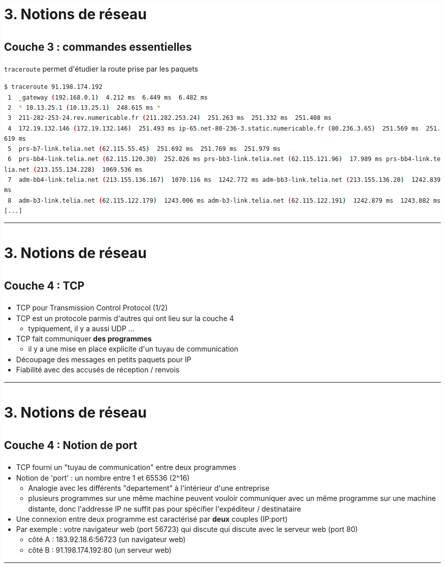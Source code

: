 
# 3. Notions de réseau

## Couche 3 : commandes essentielles

`traceroute` permet d'étudier la route prise par les paquets

```bash
$ traceroute 91.198.174.192
 1  _gateway (192.168.0.1)  4.212 ms  6.449 ms  6.482 ms
 2  * 10.13.25.1 (10.13.25.1)  248.615 ms *
 3  211-282-253-24.rev.numericable.fr (211.282.253.24)  251.263 ms  251.332 ms  251.408 ms
 4  172.19.132.146 (172.19.132.146)  251.493 ms ip-65.net-80-236-3.static.numericable.fr (80.236.3.65)  251.569 ms  251.619 ms
 5  prs-b7-link.telia.net (62.115.55.45)  251.692 ms  251.769 ms  251.979 ms
 6  prs-bb4-link.telia.net (62.115.120.30)  252.026 ms prs-bb3-link.telia.net (62.115.121.96)  17.989 ms prs-bb4-link.telia.net (213.155.134.228)  1069.536 ms
 7  adm-bb4-link.telia.net (213.155.136.167)  1070.116 ms  1242.772 ms adm-bb3-link.telia.net (213.155.136.20)  1242.839 ms
 8  adm-b3-link.telia.net (62.115.122.179)  1243.006 ms adm-b3-link.telia.net (62.115.122.191)  1242.879 ms  1243.082 ms
[...]
```

---

# 3. Notions de réseau

## Couche 4 : TCP

- TCP pour Transmission Control Protocol (1/2)
- TCP est un protocole parmis d'autres qui ont lieu sur la couche 4
    - typiquement, il y a aussi UDP ...
- TCP fait communiquer **des programmes**
    - il y a une mise en place explicite d'un tuyau de communication
- Découpage des messages en petits paquets pour IP
- Fiabilité avec des accusés de réception / renvois

---

# 3. Notions de réseau

## Couche 4 : Notion de port

- TCP fourni un "tuyau de communication" entre deux programmes
- Notion de 'port' : un nombre entre 1 et 65536 (2^16)
    - Analogie avec les différents "departement" à l'intérieur d'une entreprise
    - plusieurs programmes sur une même machine peuvent vouloir communiquer avec un même programme sur une machine distante, donc l'addresse IP ne suffit pas pour spécifier l'expéditeur / destinataire
- Une connexion entre deux programme est caractérisé par **deux** couples (IP:port) 
- Par exemple : votre navigateur web (port 56723) qui discute qui discute avec le serveur web (port 80)
    - côté A : 183.92.18.6:56723 (un navigateur web)
    - côté B : 91.198.174.192:80 (un serveur web)

---